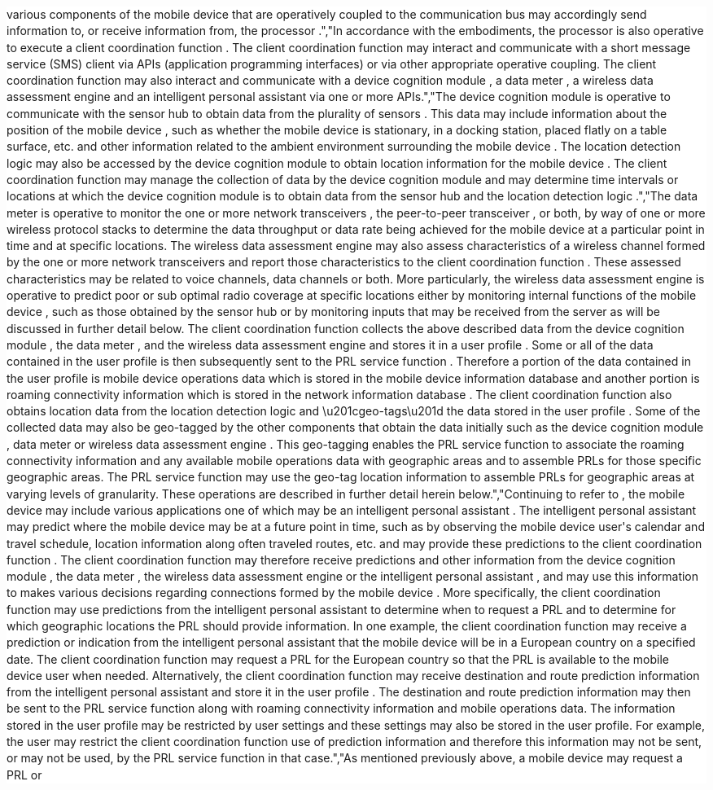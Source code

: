 various components of the mobile device  that are operatively coupled to the communication bus  may accordingly send information to, or receive information from, the processor .","In accordance with the embodiments, the processor  is also operative to execute a client coordination function . The client coordination function  may interact and communicate with a short message service (SMS) client  via APIs (application programming interfaces) or via other appropriate operative coupling. The client coordination function  may also interact and communicate with a device cognition module , a data meter , a wireless data assessment engine  and an intelligent personal assistant  via one or more APIs.","The device cognition module  is operative to communicate with the sensor hub  to obtain data from the plurality of sensors . This data may include information about the position of the mobile device , such as whether the mobile device  is stationary, in a docking station, placed flatly on a table surface, etc. and other information related to the ambient environment surrounding the mobile device . The location detection logic  may also be accessed by the device cognition module  to obtain location information for the mobile device . The client coordination function  may manage the collection of data by the device cognition module  and may determine time intervals or locations at which the device cognition module  is to obtain data from the sensor hub  and the location detection logic .","The data meter  is operative to monitor the one or more network transceivers , the peer-to-peer transceiver , or both, by way of one or more wireless protocol stacks  to determine the data throughput or data rate being achieved for the mobile device  at a particular point in time and at specific locations. The wireless data assessment engine  may also assess characteristics of a wireless channel formed by the one or more network transceivers  and report those characteristics to the client coordination function . These assessed characteristics may be related to voice channels, data channels or both. More particularly, the wireless data assessment engine  is operative to predict poor or sub optimal radio coverage at specific locations either by monitoring internal functions of the mobile device , such as those obtained by the sensor hub  or by monitoring inputs that may be received from the server  as will be discussed in further detail below. The client coordination function  collects the above described data from the device cognition module , the data meter , and the wireless data assessment engine  and stores it in a user profile . Some or all of the data contained in the user profile  is then subsequently sent to the PRL service function . Therefore a portion of the data contained in the user profile  is mobile device  operations data which is stored in the mobile device information database  and another portion is roaming connectivity information which is stored in the network information database . The client coordination function  also obtains location data from the location detection logic  and \u201cgeo-tags\u201d the data stored in the user profile . Some of the collected data may also be geo-tagged by the other components that obtain the data initially such as the device cognition module , data meter  or wireless data assessment engine . This geo-tagging enables the PRL service function  to associate the roaming connectivity information  and any available mobile operations data with geographic areas and to assemble PRLs for those specific geographic areas. The PRL service function  may use the geo-tag location information to assemble PRLs for geographic areas at varying levels of granularity. These operations are described in further detail herein below.","Continuing to refer to , the mobile device  may include various applications  one of which may be an intelligent personal assistant . The intelligent personal assistant  may predict where the mobile device  may be at a future point in time, such as by observing the mobile device  user's calendar and travel schedule, location information along often traveled routes, etc. and may provide these predictions to the client coordination function . The client coordination function  may therefore receive predictions and other information from the device cognition module , the data meter , the wireless data assessment engine  or the intelligent personal assistant , and may use this information to makes various decisions regarding connections formed by the mobile device . More specifically, the client coordination function  may use predictions from the intelligent personal assistant  to determine when to request a PRL and to determine for which geographic locations the PRL should provide information. In one example, the client coordination function  may receive a prediction or indication from the intelligent personal assistant  that the mobile device  will be in a European country on a specified date. The client coordination function  may request a PRL for the European country so that the PRL is available to the mobile device  user when needed. Alternatively, the client coordination function  may receive destination and route prediction information from the intelligent personal assistant  and store it in the user profile . The destination and route prediction information may then be sent to the PRL service function  along with roaming connectivity information  and mobile operations data. The information stored in the user profile  may be restricted by user settings and these settings may also be stored in the user profile. For example, the user may restrict the client coordination function  use of prediction information and therefore this information may not be sent, or may not be used, by the PRL service function  in that case.","As mentioned previously above, a mobile device may request a PRL or